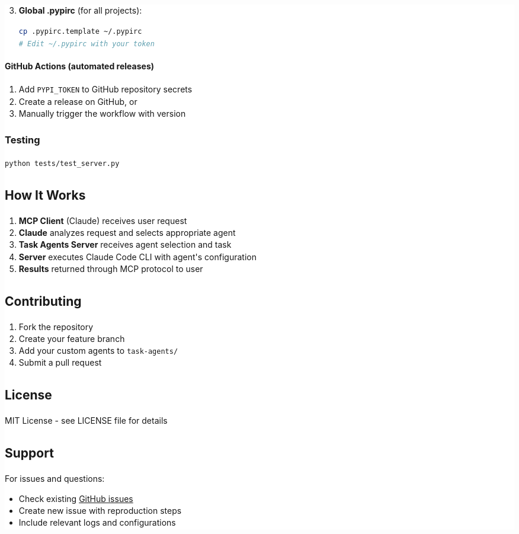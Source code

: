 3. **Global .pypirc** (for all projects):
   ```bash
   cp .pypirc.template ~/.pypirc
   # Edit ~/.pypirc with your token
   ```

#### GitHub Actions (automated releases)
1. Add `PYPI_TOKEN` to GitHub repository secrets
2. Create a release on GitHub, or
3. Manually trigger the workflow with version

### Testing
```bash
python tests/test_server.py
```

## How It Works

1. **MCP Client** (Claude) receives user request
2. **Claude** analyzes request and selects appropriate agent
3. **Task Agents Server** receives agent selection and task
4. **Server** executes Claude Code CLI with agent's configuration
5. **Results** returned through MCP protocol to user

## Contributing

1. Fork the repository
2. Create your feature branch
3. Add your custom agents to `task-agents/`
4. Submit a pull request

## License

MIT License - see LICENSE file for details

## Support

For issues and questions:
- Check existing [GitHub issues](https://github.com/vredrick/task-agents/issues)
- Create new issue with reproduction steps
- Include relevant logs and configurations